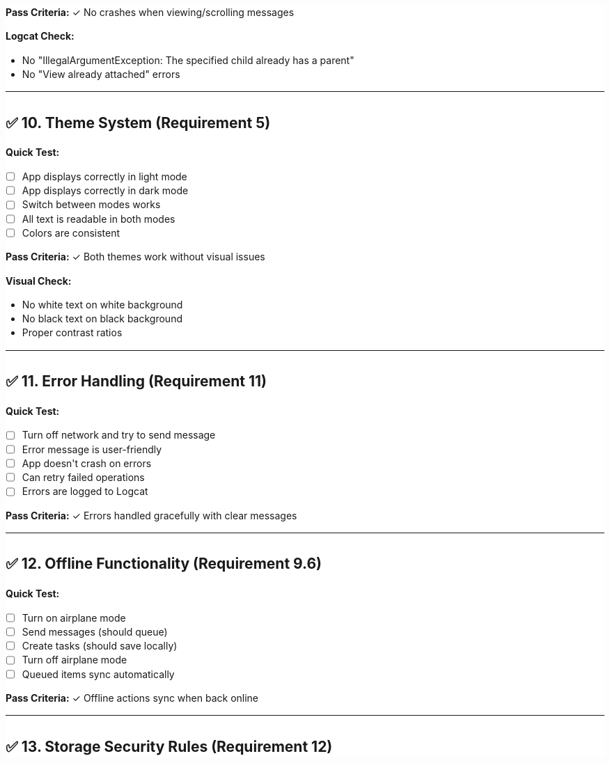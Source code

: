 **Pass Criteria:** ✓ No crashes when viewing/scrolling messages

**Logcat Check:**
- No "IllegalArgumentException: The specified child already has a parent"
- No "View already attached" errors

---

## ✅ 10. Theme System (Requirement 5)

**Quick Test:**
- [ ] App displays correctly in light mode
- [ ] App displays correctly in dark mode
- [ ] Switch between modes works
- [ ] All text is readable in both modes
- [ ] Colors are consistent

**Pass Criteria:** ✓ Both themes work without visual issues

**Visual Check:**
- No white text on white background
- No black text on black background
- Proper contrast ratios

---

## ✅ 11. Error Handling (Requirement 11)

**Quick Test:**
- [ ] Turn off network and try to send message
- [ ] Error message is user-friendly
- [ ] App doesn't crash on errors
- [ ] Can retry failed operations
- [ ] Errors are logged to Logcat

**Pass Criteria:** ✓ Errors handled gracefully with clear messages

---

## ✅ 12. Offline Functionality (Requirement 9.6)

**Quick Test:**
- [ ] Turn on airplane mode
- [ ] Send messages (should queue)
- [ ] Create tasks (should save locally)
- [ ] Turn off airplane mode
- [ ] Queued items sync automatically

**Pass Criteria:** ✓ Offline actions sync when back online

---

## ✅ 13. Storage Security Rules (Requirement 12)
